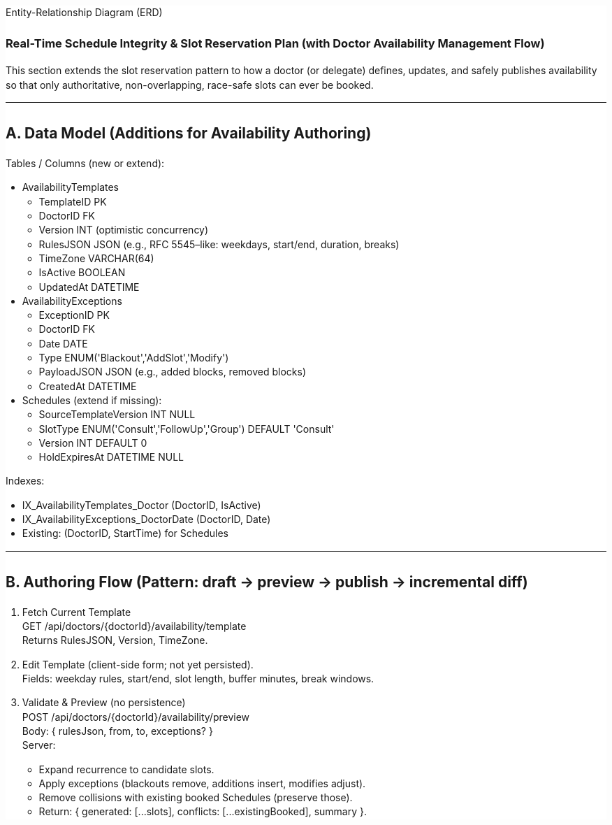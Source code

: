 Entity-Relationship Diagram (ERD)

### Real-Time Schedule Integrity & Slot Reservation Plan (with Doctor Availability Management Flow)

This section extends the slot reservation pattern to how a doctor (or delegate) defines, updates, and safely publishes availability so that only authoritative, non-overlapping, race-safe slots can ever be booked.

---

## A. Data Model (Additions for Availability Authoring)

Tables / Columns (new or extend):
- AvailabilityTemplates  
  - TemplateID PK  
  - DoctorID FK  
  - Version INT (optimistic concurrency)  
  - RulesJSON JSON (e.g., RFC 5545–like: weekdays, start/end, duration, breaks)  
  - TimeZone VARCHAR(64)  
  - IsActive BOOLEAN  
  - UpdatedAt DATETIME
- AvailabilityExceptions  
  - ExceptionID PK  
  - DoctorID FK  
  - Date DATE  
  - Type ENUM('Blackout','AddSlot','Modify')  
  - PayloadJSON JSON (e.g., added blocks, removed blocks)  
  - CreatedAt DATETIME
- Schedules (extend if missing):  
  - SourceTemplateVersion INT NULL  
  - SlotType ENUM('Consult','FollowUp','Group') DEFAULT 'Consult'  
  - Version INT DEFAULT 0  
  - HoldExpiresAt DATETIME NULL

Indexes:
- IX_AvailabilityTemplates_Doctor (DoctorID, IsActive)
- IX_AvailabilityExceptions_DoctorDate (DoctorID, Date)
- Existing: (DoctorID, StartTime) for Schedules

---

## B. Authoring Flow (Pattern: draft → preview → publish → incremental diff)

1. Fetch Current Template  
   GET /api/doctors/{doctorId}/availability/template  
   Returns RulesJSON, Version, TimeZone.

2. Edit Template (client-side form; not yet persisted).  
   Fields: weekday rules, start/end, slot length, buffer minutes, break windows.

3. Validate & Preview (no persistence)  
   POST /api/doctors/{doctorId}/availability/preview  
   Body: { rulesJson, from, to, exceptions? }  
   Server:
   - Expand recurrence to candidate slots.
   - Apply exceptions (blackouts remove, additions insert, modifies adjust).
   - Remove collisions with existing booked Schedules (preserve those).
   - Return: { generated: [...slots], conflicts: [...existingBooked], summary }.
